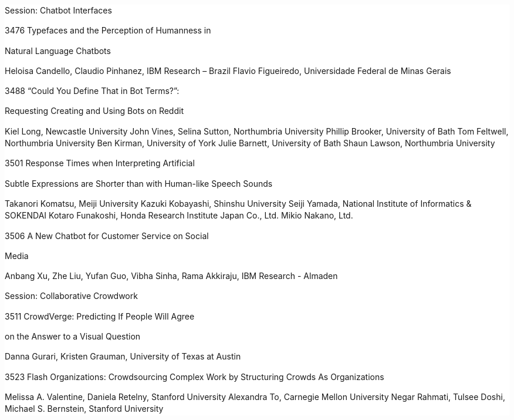 Session: Chatbot Interfaces

3476  Typefaces and the Perception of Humanness in

Natural Language Chatbots

Heloisa Candello, Claudio Pinhanez, IBM Research –
Brazil
Flavio Figueiredo, Universidade Federal de Minas
Gerais

3488  “Could You Define That in Bot Terms?”:

Requesting Creating and Using Bots on Reddit

Kiel Long, Newcastle University
John Vines, Selina Sutton, Northumbria University
Phillip Brooker, University of Bath
Tom Feltwell, Northumbria University
Ben Kirman, University of York
Julie Barnett, University of Bath
Shaun Lawson, Northumbria University

3501  Response Times when Interpreting Artificial

Subtle Expressions are Shorter than with
Human-like Speech Sounds

Takanori Komatsu, Meiji University
Kazuki Kobayashi, Shinshu University
Seiji Yamada, National Institute of Informatics &
SOKENDAI
Kotaro Funakoshi, Honda Research Institute Japan Co.,
Ltd.
Mikio Nakano, Ltd.

3506  A New Chatbot for Customer Service on Social

Media

Anbang Xu, Zhe Liu, Yufan Guo, Vibha Sinha,
Rama Akkiraju, IBM Research - Almaden

Session: Collaborative Crowdwork

3511  CrowdVerge: Predicting If People Will Agree

on the Answer to a Visual Question

Danna Gurari, Kristen Grauman, University of Texas at
Austin

3523  Flash Organizations: Crowdsourcing Complex
Work by Structuring Crowds As Organizations

Melissa A. Valentine, Daniela Retelny, Stanford
University
Alexandra To, Carnegie Mellon University
Negar Rahmati, Tulsee Doshi, Michael S. Bernstein,
Stanford University
